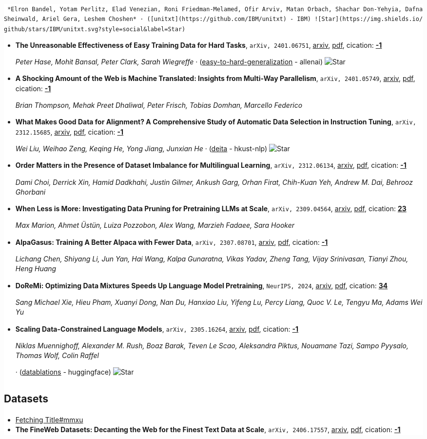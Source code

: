 	 *Elron Bandel, Yotam Perlitz, Elad Venezian, Roni Friedman-Melamed, Ofir Arviv, Matan Orbach, Shachar Don-Yehyia, Dafna Sheinwald, Ariel Gera, Leshem Choshen* · ([unitxt](https://github.com/IBM/unitxt) - IBM) ![Star](https://img.shields.io/github/stars/IBM/unitxt.svg?style=social&label=Star)
- **The Unreasonable Effectiveness of Easy Training Data for Hard Tasks**, `arXiv, 2401.06751`, [arxiv](http://arxiv.org/abs/2401.06751v1), [pdf](http://arxiv.org/pdf/2401.06751v1.pdf), cication: [**-1**](None)

	 *Peter Hase, Mohit Bansal, Peter Clark, Sarah Wiegreffe* · ([easy-to-hard-generalization](https://github.com/allenai/easy-to-hard-generalization) - allenai) ![Star](https://img.shields.io/github/stars/allenai/easy-to-hard-generalization.svg?style=social&label=Star)
- **A Shocking Amount of the Web is Machine Translated: Insights from
  Multi-Way Parallelism**, `arXiv, 2401.05749`, [arxiv](http://arxiv.org/abs/2401.05749v1), [pdf](http://arxiv.org/pdf/2401.05749v1.pdf), cication: [**-1**](None)

	 *Brian Thompson, Mehak Preet Dhaliwal, Peter Frisch, Tobias Domhan, Marcello Federico*
- **What Makes Good Data for Alignment? A Comprehensive Study of Automatic
  Data Selection in Instruction Tuning**, `arXiv, 2312.15685`, [arxiv](http://arxiv.org/abs/2312.15685v1), [pdf](http://arxiv.org/pdf/2312.15685v1.pdf), cication: [**-1**](None)

	 *Wei Liu, Weihao Zeng, Keqing He, Yong Jiang, Junxian He* · ([deita](https://github.com/hkust-nlp/deita) - hkust-nlp) ![Star](https://img.shields.io/github/stars/hkust-nlp/deita.svg?style=social&label=Star)
- **Order Matters in the Presence of Dataset Imbalance for Multilingual
  Learning**, `arXiv, 2312.06134`, [arxiv](http://arxiv.org/abs/2312.06134v1), [pdf](http://arxiv.org/pdf/2312.06134v1.pdf), cication: [**-1**](None)

	 *Dami Choi, Derrick Xin, Hamid Dadkhahi, Justin Gilmer, Ankush Garg, Orhan Firat, Chih-Kuan Yeh, Andrew M. Dai, Behrooz Ghorbani*
- **When Less is More: Investigating Data Pruning for Pretraining LLMs at
  Scale**, `arXiv, 2309.04564`, [arxiv](http://arxiv.org/abs/2309.04564v1), [pdf](http://arxiv.org/pdf/2309.04564v1.pdf), cication: [**23**](https://scholar.google.com/scholar?cites=1052346843253959809&as_sdt=2005&sciodt=0,5&hl=en&oe=ASCII)

	 *Max Marion, Ahmet Üstün, Luiza Pozzobon, Alex Wang, Marzieh Fadaee, Sara Hooker*
- **AlpaGasus: Training A Better Alpaca with Fewer Data**, `arXiv, 2307.08701`, [arxiv](http://arxiv.org/abs/2307.08701v4), [pdf](http://arxiv.org/pdf/2307.08701v4.pdf), cication: [**-1**](None)

	 *Lichang Chen, Shiyang Li, Jun Yan, Hai Wang, Kalpa Gunaratna, Vikas Yadav, Zheng Tang, Vijay Srinivasan, Tianyi Zhou, Heng Huang*
- **DoReMi: Optimizing Data Mixtures Speeds Up Language Model Pretraining**, `NeurIPS, 2024`, [arxiv](http://arxiv.org/abs/2305.10429v4), [pdf](http://arxiv.org/pdf/2305.10429v4.pdf), cication: [**34**](https://scholar.google.com/scholar?cites=8540537205197053386&as_sdt=2005&sciodt=0,5&hl=en&oe=ASCII)

	 *Sang Michael Xie, Hieu Pham, Xuanyi Dong, Nan Du, Hanxiao Liu, Yifeng Lu, Percy Liang, Quoc V. Le, Tengyu Ma, Adams Wei Yu*
- **Scaling Data-Constrained Language Models**, `arXiv, 2305.16264`, [arxiv](http://arxiv.org/abs/2305.16264v4), [pdf](http://arxiv.org/pdf/2305.16264v4.pdf), cication: [**-1**](None)

	 *Niklas Muennighoff, Alexander M. Rush, Boaz Barak, Teven Le Scao, Aleksandra Piktus, Nouamane Tazi, Sampo Pyysalo, Thomas Wolf, Colin Raffel*

	 · ([datablations](https://github.com/huggingface/datablations) - huggingface) ![Star](https://img.shields.io/github/stars/huggingface/datablations.svg?style=social&label=Star)

## Datasets
- [Fetching Title#mmxu](https://huggingface.co/datasets/HuggingFaceTB/smollm-corpus)
- **The FineWeb Datasets: Decanting the Web for the Finest Text Data at
  Scale**, `arXiv, 2406.17557`, [arxiv](http://arxiv.org/abs/2406.17557v1), [pdf](http://arxiv.org/pdf/2406.17557v1.pdf), cication: [**-1**](None)
